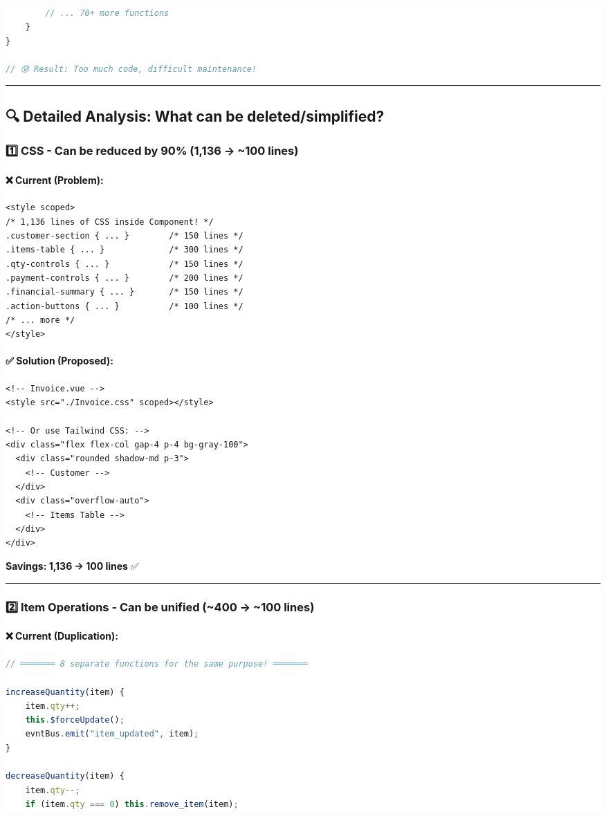 ```javascript
        // ... 70+ more functions
    }
}

// 😰 Result: Too much code, difficult maintenance!
```

---

## 🔍 Detailed Analysis: What can be deleted/simplified?

### 1️⃣ **CSS - Can be reduced by 90%** (1,136 → ~100 lines)

#### ❌ Current (Problem):
```vue
<style scoped>
/* 1,136 lines of CSS inside Component! */
.customer-section { ... }        /* 150 lines */
.items-table { ... }             /* 300 lines */
.qty-controls { ... }            /* 150 lines */
.payment-controls { ... }        /* 200 lines */
.financial-summary { ... }       /* 150 lines */
.action-buttons { ... }          /* 100 lines */
/* ... more */
</style>
```

#### ✅ Solution (Proposed):
```vue
<!-- Invoice.vue -->
<style src="./Invoice.css" scoped></style>

<!-- Or use Tailwind CSS: -->
<div class="flex flex-col gap-4 p-4 bg-gray-100">
  <div class="rounded shadow-md p-3">
    <!-- Customer -->
  </div>
  <div class="overflow-auto">
    <!-- Items Table -->
  </div>
</div>
```

**Savings: 1,136 → 100 lines** ✅

---

### 2️⃣ **Item Operations - Can be unified** (~400 → ~100 lines)

#### ❌ Current (Duplication):
```javascript
// ═══════ 8 separate functions for the same purpose! ═══════

increaseQuantity(item) {
    item.qty++;
    this.$forceUpdate();
    evntBus.emit("item_updated", item);
}

decreaseQuantity(item) {
    item.qty--;
    if (item.qty === 0) this.remove_item(item);
```